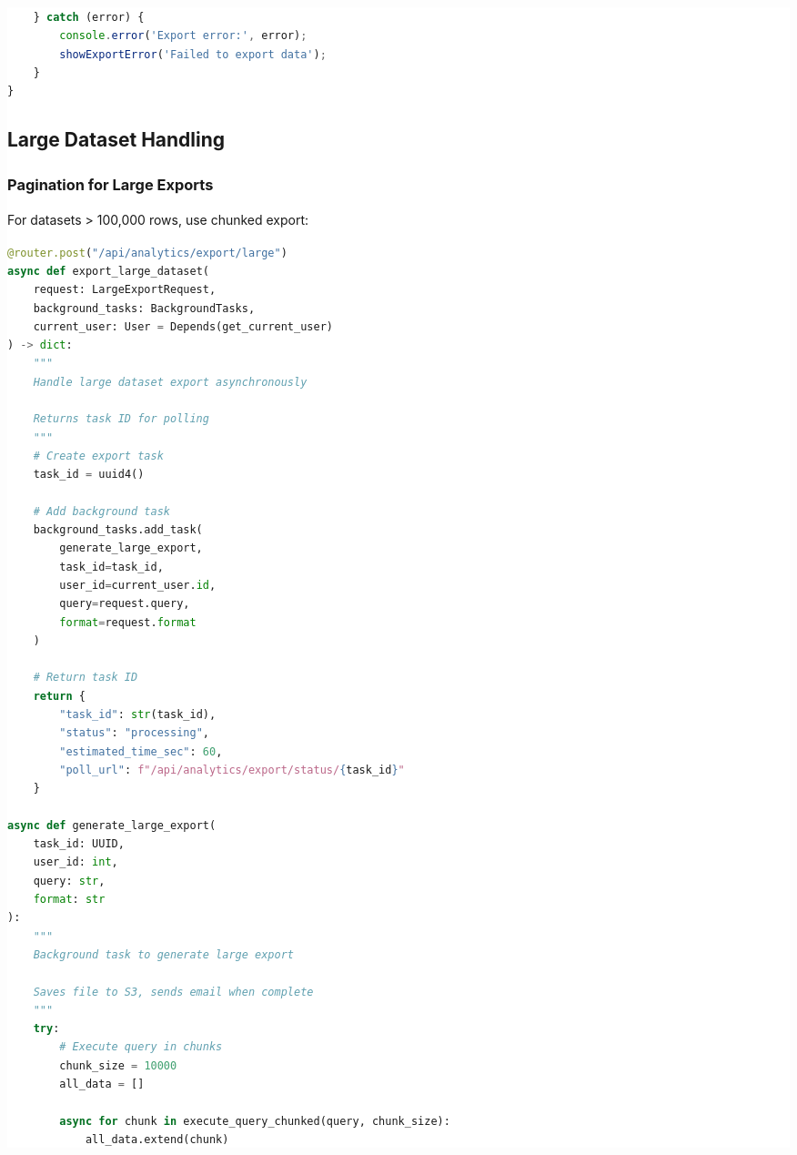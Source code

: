 ```javascript
    } catch (error) {
        console.error('Export error:', error);
        showExportError('Failed to export data');
    }
}
```

## Large Dataset Handling

### Pagination for Large Exports

For datasets > 100,000 rows, use chunked export:

```python
@router.post("/api/analytics/export/large")
async def export_large_dataset(
    request: LargeExportRequest,
    background_tasks: BackgroundTasks,
    current_user: User = Depends(get_current_user)
) -> dict:
    """
    Handle large dataset export asynchronously

    Returns task ID for polling
    """
    # Create export task
    task_id = uuid4()

    # Add background task
    background_tasks.add_task(
        generate_large_export,
        task_id=task_id,
        user_id=current_user.id,
        query=request.query,
        format=request.format
    )

    # Return task ID
    return {
        "task_id": str(task_id),
        "status": "processing",
        "estimated_time_sec": 60,
        "poll_url": f"/api/analytics/export/status/{task_id}"
    }

async def generate_large_export(
    task_id: UUID,
    user_id: int,
    query: str,
    format: str
):
    """
    Background task to generate large export

    Saves file to S3, sends email when complete
    """
    try:
        # Execute query in chunks
        chunk_size = 10000
        all_data = []

        async for chunk in execute_query_chunked(query, chunk_size):
            all_data.extend(chunk)
```